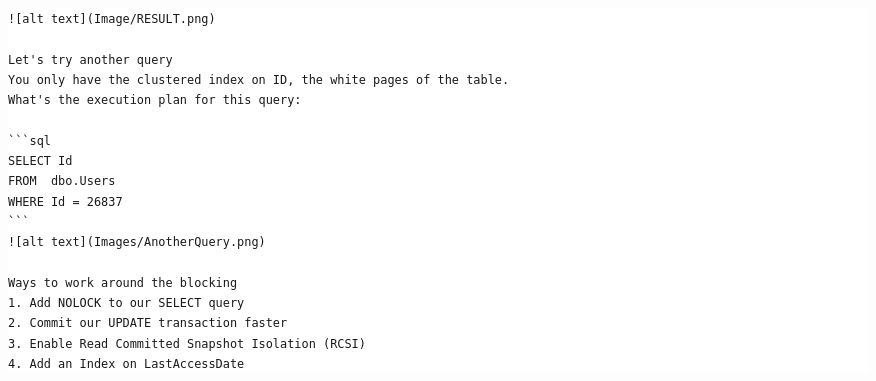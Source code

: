     ![alt text](Image/RESULT.png)

    Let's try another query
    You only have the clustered index on ID, the white pages of the table.
    What's the execution plan for this query:

    ```sql
    SELECT Id
    FROM  dbo.Users
    WHERE Id = 26837
    ```
    ![alt text](Images/AnotherQuery.png)

    Ways to work around the blocking
    1. Add NOLOCK to our SELECT query
    2. Commit our UPDATE transaction faster
    3. Enable Read Committed Snapshot Isolation (RCSI)
    4. Add an Index on LastAccessDate
